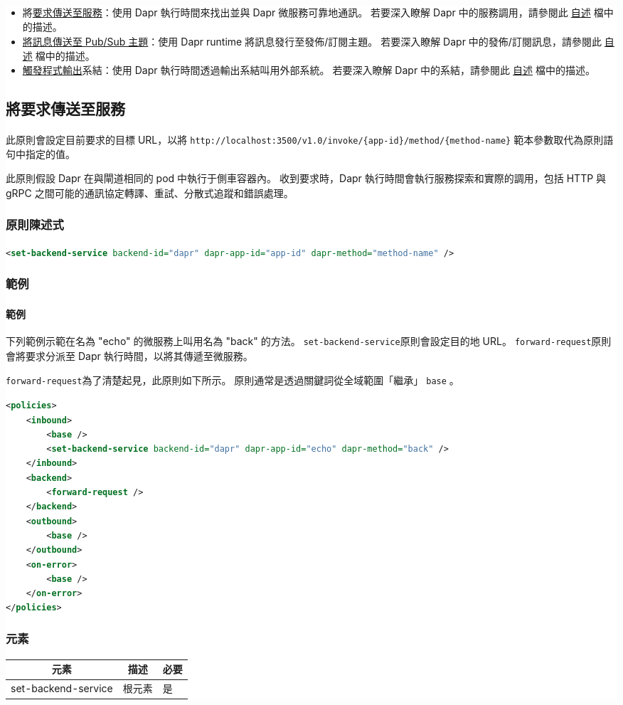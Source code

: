 -  將[要求傳送至服務](api-management-dapr-policies.md#invoke)：使用 Dapr 執行時間來找出並與 Dapr 微服務可靠地通訊。 若要深入瞭解 Dapr 中的服務調用，請參閱此 [自述](https://github.com/dapr/docs/blob/master/README.md#service-invocation) 檔中的描述。
-  [將訊息傳送至 Pub/Sub 主題](api-management-dapr-policies.md#pubsub)：使用 Dapr runtime 將訊息發行至發佈/訂閱主題。 若要深入瞭解 Dapr 中的發佈/訂閱訊息，請參閱此 [自述](https://github.com/dapr/docs/blob/master/README.md) 檔中的描述。
-  [觸發程式輸出](api-management-dapr-policies.md#bind)系結：使用 Dapr 執行時間透過輸出系結叫用外部系統。 若要深入瞭解 Dapr 中的系結，請參閱此 [自述](https://github.com/dapr/docs/blob/master/README.md) 檔中的描述。

## <a name="send-request-to-a-service"></a><a name="invoke"></a> 將要求傳送至服務

此原則會設定目前要求的目標 URL，以將 `http://localhost:3500/v1.0/invoke/{app-id}/method/{method-name}` 範本參數取代為原則語句中指定的值。

此原則假設 Dapr 在與閘道相同的 pod 中執行于側車容器內。 收到要求時，Dapr 執行時間會執行服務探索和實際的調用，包括 HTTP 與 gRPC 之間可能的通訊協定轉譯、重試、分散式追蹤和錯誤處理。

### <a name="policy-statement"></a>原則陳述式

```xml
<set-backend-service backend-id="dapr" dapr-app-id="app-id" dapr-method="method-name" />
```

### <a name="examples"></a>範例

#### <a name="example"></a>範例

下列範例示範在名為 "echo" 的微服務上叫用名為 "back" 的方法。 `set-backend-service`原則會設定目的地 URL。 `forward-request`原則會將要求分派至 Dapr 執行時間，以將其傳遞至微服務。

`forward-request`為了清楚起見，此原則如下所示。 原則通常是透過關鍵詞從全域範圍「繼承」 `base` 。

```xml
<policies>
    <inbound>
        <base />
        <set-backend-service backend-id="dapr" dapr-app-id="echo" dapr-method="back" />
    </inbound>
    <backend>
        <forward-request />
    </backend>
    <outbound>
        <base />
    </outbound>
    <on-error>
        <base />
    </on-error>
</policies>
```

### <a name="elements"></a>元素

| 元素             | 描述  | 必要 |
|---------------------|--------------|----------|
| set-backend-service | 根元素 | 是      |
